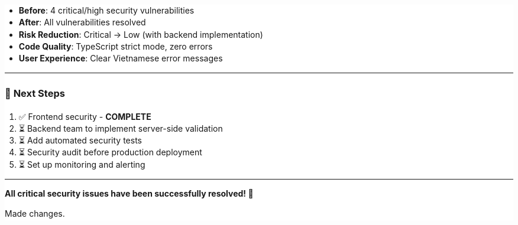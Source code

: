 - **Before**: 4 critical/high security vulnerabilities
- **After**: All vulnerabilities resolved
- **Risk Reduction**: Critical → Low (with backend implementation)
- **Code Quality**: TypeScript strict mode, zero errors
- **User Experience**: Clear Vietnamese error messages

---

### 🎯 **Next Steps**

1. ✅ Frontend security - **COMPLETE**
2. ⏳ Backend team to implement server-side validation
3. ⏳ Add automated security tests
4. ⏳ Security audit before production deployment
5. ⏳ Set up monitoring and alerting

---

**All critical security issues have been successfully resolved! 🎉**

Made changes.
